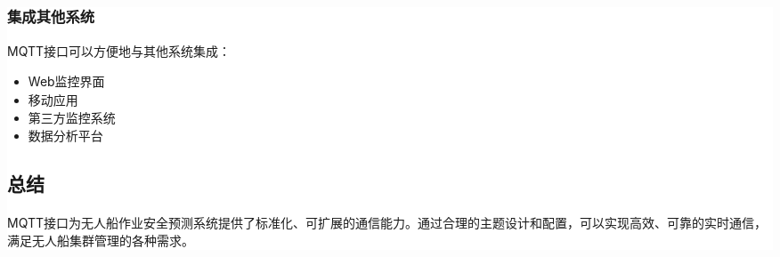 ### 集成其他系统

MQTT接口可以方便地与其他系统集成：
- Web监控界面
- 移动应用
- 第三方监控系统
- 数据分析平台

## 总结

MQTT接口为无人船作业安全预测系统提供了标准化、可扩展的通信能力。通过合理的主题设计和配置，可以实现高效、可靠的实时通信，满足无人船集群管理的各种需求。
